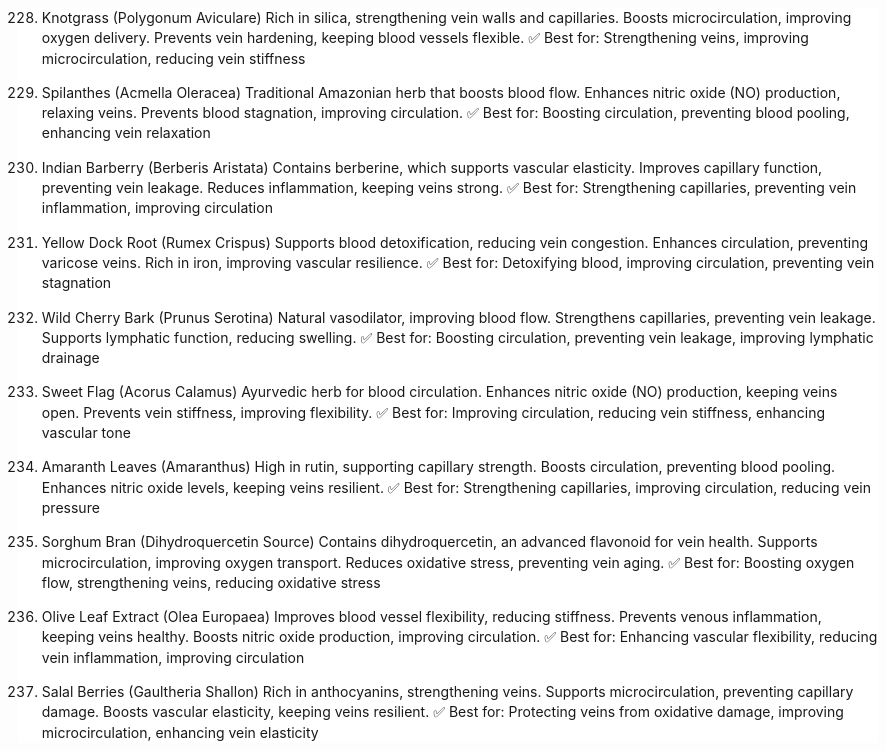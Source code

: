 228. Knotgrass (Polygonum Aviculare)
Rich in silica, strengthening vein walls and capillaries.
Boosts microcirculation, improving oxygen delivery.
Prevents vein hardening, keeping blood vessels flexible.
✅ Best for: Strengthening veins, improving microcirculation, reducing vein stiffness

229. Spilanthes (Acmella Oleracea)
Traditional Amazonian herb that boosts blood flow.
Enhances nitric oxide (NO) production, relaxing veins.
Prevents blood stagnation, improving circulation.
✅ Best for: Boosting circulation, preventing blood pooling, enhancing vein relaxation

230. Indian Barberry (Berberis Aristata)
Contains berberine, which supports vascular elasticity.
Improves capillary function, preventing vein leakage.
Reduces inflammation, keeping veins strong.
✅ Best for: Strengthening capillaries, preventing vein inflammation, improving circulation

231. Yellow Dock Root (Rumex Crispus)
Supports blood detoxification, reducing vein congestion.
Enhances circulation, preventing varicose veins.
Rich in iron, improving vascular resilience.
✅ Best for: Detoxifying blood, improving circulation, preventing vein stagnation

232. Wild Cherry Bark (Prunus Serotina)
Natural vasodilator, improving blood flow.
Strengthens capillaries, preventing vein leakage.
Supports lymphatic function, reducing swelling.
✅ Best for: Boosting circulation, preventing vein leakage, improving lymphatic drainage

233. Sweet Flag (Acorus Calamus)
Ayurvedic herb for blood circulation.
Enhances nitric oxide (NO) production, keeping veins open.
Prevents vein stiffness, improving flexibility.
✅ Best for: Improving circulation, reducing vein stiffness, enhancing vascular tone

234. Amaranth Leaves (Amaranthus)
High in rutin, supporting capillary strength.
Boosts circulation, preventing blood pooling.
Enhances nitric oxide levels, keeping veins resilient.
✅ Best for: Strengthening capillaries, improving circulation, reducing vein pressure

235. Sorghum Bran (Dihydroquercetin Source)
Contains dihydroquercetin, an advanced flavonoid for vein health.
Supports microcirculation, improving oxygen transport.
Reduces oxidative stress, preventing vein aging.
✅ Best for: Boosting oxygen flow, strengthening veins, reducing oxidative stress

236. Olive Leaf Extract (Olea Europaea)
Improves blood vessel flexibility, reducing stiffness.
Prevents venous inflammation, keeping veins healthy.
Boosts nitric oxide production, improving circulation.
✅ Best for: Enhancing vascular flexibility, reducing vein inflammation, improving circulation

237. Salal Berries (Gaultheria Shallon)
Rich in anthocyanins, strengthening veins.
Supports microcirculation, preventing capillary damage.
Boosts vascular elasticity, keeping veins resilient.
✅ Best for: Protecting veins from oxidative damage, improving microcirculation, enhancing vein elasticity
